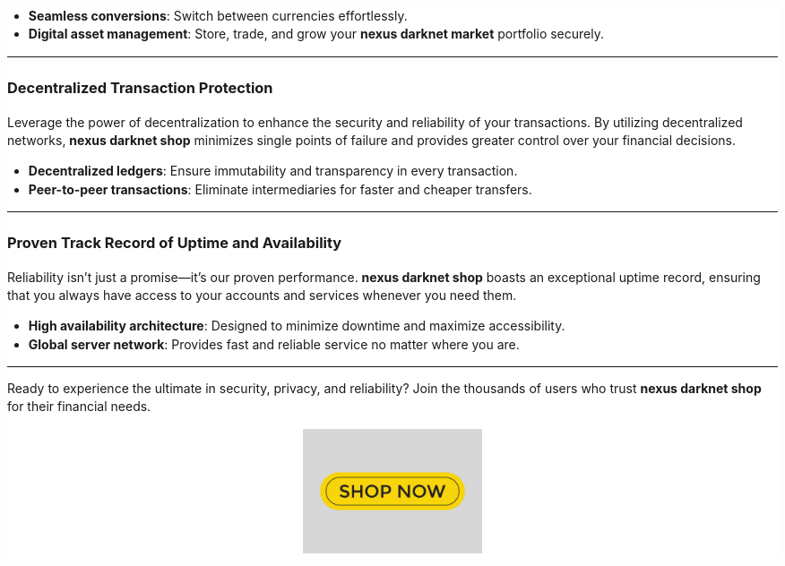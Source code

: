 - **Seamless conversions**: Switch between currencies effortlessly.
- **Digital asset management**: Store, trade, and grow your **nexus darknet market** portfolio securely.

---

### Decentralized Transaction Protection

Leverage the power of decentralization to enhance the security and reliability of your transactions. By utilizing decentralized networks, **nexus darknet shop** minimizes single points of failure and provides greater control over your financial decisions.  

- **Decentralized ledgers**: Ensure immutability and transparency in every transaction.
- **Peer-to-peer transactions**: Eliminate intermediaries for faster and cheaper transfers.

---

### Proven Track Record of Uptime and Availability

Reliability isn’t just a promise—it’s our proven performance. **nexus darknet shop** boasts an exceptional uptime record, ensuring that you always have access to your accounts and services whenever you need them.  

- **High availability architecture**: Designed to minimize downtime and maximize accessibility.
- **Global server network**: Provides fast and reliable service no matter where you are.

---

Ready to experience the ultimate in security, privacy, and reliability? Join the thousands of users who trust **nexus darknet shop** for their financial needs.  

<div align='center'>

<a href='https://torcat.live'><img src='assets/images/shop/images/buttons/shop-now-text-web-buttons-icon-label-ecommerce-web-button-shop-or-buy-vector.jpg' alt='Download' width='200'/></a>
